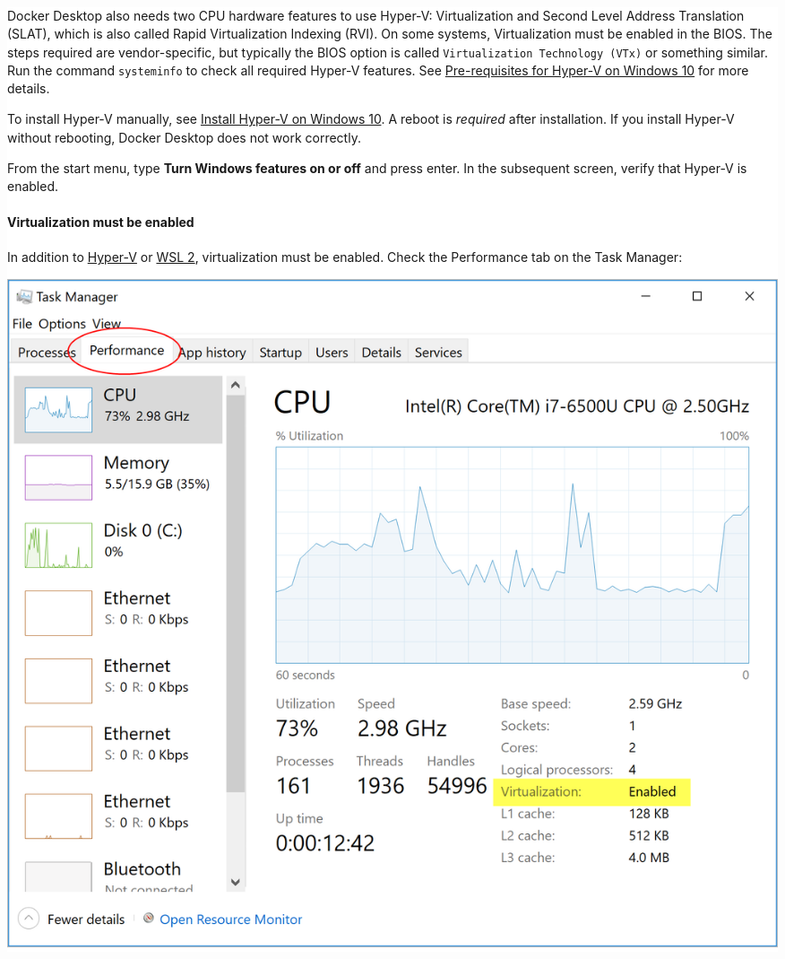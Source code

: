 Docker Desktop also needs two CPU hardware features to use Hyper-V: Virtualization and Second Level Address Translation (SLAT), which is also called Rapid Virtualization Indexing (RVI). On some systems, Virtualization must be enabled in the BIOS. The steps required are vendor-specific, but typically the BIOS option is called `Virtualization Technology (VTx)` or something similar. Run the command `systeminfo` to check all required Hyper-V features. See [Pre-requisites for Hyper-V on Windows 10](https://docs.microsoft.com/en-us/virtualization/hyper-v-on-windows/reference/hyper-v-requirements) for more details.

To install Hyper-V manually, see [Install Hyper-V on Windows 10](https://msdn.microsoft.com/en-us/virtualization/hyperv_on_windows/quick_start/walkthrough_install). A reboot is *required* after installation. If you install Hyper-V without rebooting, Docker Desktop does not work correctly.

From the start menu, type **Turn Windows features on or off** and press enter.
In the subsequent screen, verify that Hyper-V is enabled.

#### Virtualization must be enabled

In addition to [Hyper-V](#hyper-v) or [WSL 2](../windows/wsl.md), virtualization must be enabled. Check the
Performance tab on the Task Manager:

![Task Manager](../images/virtualization-enabled.png)

